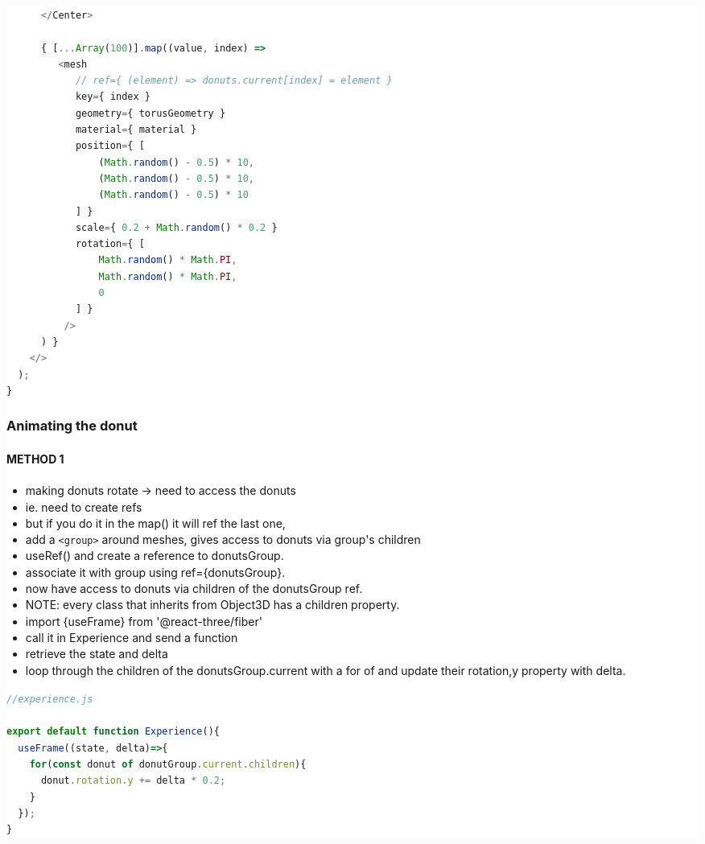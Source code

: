 ```js
      </Center>

      { [...Array(100)].map((value, index) =>
         <mesh
            // ref={ (element) => donuts.current[index] = element }
            key={ index }
            geometry={ torusGeometry }
            material={ material }
            position={ [
                (Math.random() - 0.5) * 10,
                (Math.random() - 0.5) * 10,
                (Math.random() - 0.5) * 10
            ] }
            scale={ 0.2 + Math.random() * 0.2 }
            rotation={ [
                Math.random() * Math.PI,
                Math.random() * Math.PI,
                0
            ] }
          />
      ) }
    </>
  );
}
```

### Animating the donut


#### METHOD 1
- making donuts rotate -> need to access the donuts
- ie. need to create refs
- but if you do it in the map() it will ref the last one,
- add a `<group>` around meshes, gives access to donuts via group's children
- useRef() and create a reference to donutsGroup.
- associate it with group using ref={donutsGroup}.
- now have access to donuts via children of the donutsGroup ref.
- NOTE: every class that inherits from Object3D has a children property.
- import {useFrame} from '@react-three/fiber'
- call it in Experience and send a function
- retrieve the state and delta
- loop through the children of the donutsGroup.current with a for of and update their rotation,y property with delta.

```js
//experience.js

export default function Experience(){
  useFrame((state, delta)=>{
    for(const donut of donutGroup.current.children){
      donut.rotation.y += delta * 0.2;
    }
  });
}
```
